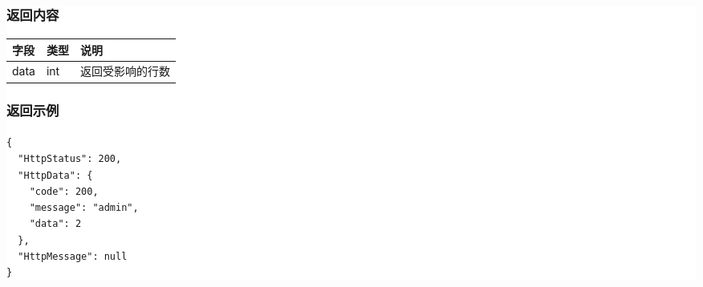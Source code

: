 ### 返回内容

| 字段 | 类型 | 说明             |
| :--- | :--- | :--------------- |
| data | int  | 返回受影响的行数 |

### 返回示例

```
{
  "HttpStatus": 200,
  "HttpData": {
    "code": 200,
    "message": "admin",
    "data": 2 
  },
  "HttpMessage": null
}
```